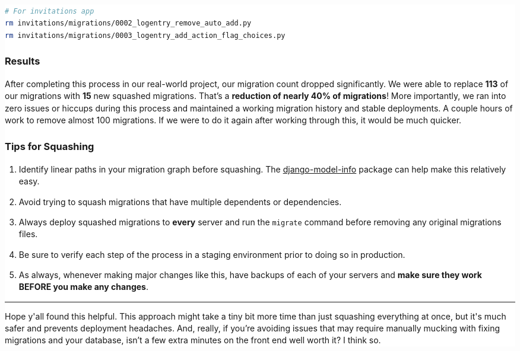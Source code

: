 ```bash
# For invitations app
rm invitations/migrations/0002_logentry_remove_auto_add.py
rm invitations/migrations/0003_logentry_add_action_flag_choices.py
```

### Results

After completing this process in our real-world project, our migration count dropped significantly. We were able to replace **113** of our migrations with **15** new squashed migrations. That’s a **reduction of nearly 40% of migrations**! More importantly, we ran into zero issues or hiccups during this process and maintained a working migration history and stable deployments. A couple hours of work to remove almost 100 migrations. If we were to do it again after working through this, it would be much quicker.

### Tips for Squashing

1. Identify linear paths in your migration graph before squashing. The [django-model-info](https://github.com/OmenApps/django-model-info) package can help make this relatively easy.
    
2. Avoid trying to squash migrations that have multiple dependents or dependencies.
    
3. Always deploy squashed migrations to **every** server and run the `migrate` command before removing any original migrations files.
    
4. Be sure to verify each step of the process in a staging environment prior to doing so in production.
    
5. As always, whenever making major changes like this, have backups of each of your servers and **make sure they work BEFORE you make any changes**.
    

---

Hope y'all found this helpful. This approach might take a tiny bit more time than just squashing everything at once, but it's much safer and prevents deployment headaches. And, really, if you’re avoiding issues that may require manually mucking with fixing migrations and your database, isn’t a few extra minutes on the front end well worth it? I think so.